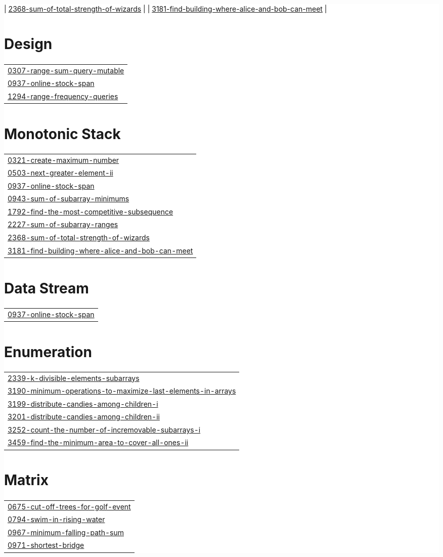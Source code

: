 | [2368-sum-of-total-strength-of-wizards](https://github.com/ayukumi-cmd/Leetcode_solutions/tree/master/2368-sum-of-total-strength-of-wizards) |
| [3181-find-building-where-alice-and-bob-can-meet](https://github.com/ayukumi-cmd/Leetcode_solutions/tree/master/3181-find-building-where-alice-and-bob-can-meet) |
# Design
|  |
| ------- |
| [0307-range-sum-query-mutable](https://github.com/ayukumi-cmd/Leetcode_solutions/tree/master/0307-range-sum-query-mutable) |
| [0937-online-stock-span](https://github.com/ayukumi-cmd/Leetcode_solutions/tree/master/0937-online-stock-span) |
| [1294-range-frequency-queries](https://github.com/ayukumi-cmd/Leetcode_solutions/tree/master/1294-range-frequency-queries) |
# Monotonic Stack
|  |
| ------- |
| [0321-create-maximum-number](https://github.com/ayukumi-cmd/Leetcode_solutions/tree/master/0321-create-maximum-number) |
| [0503-next-greater-element-ii](https://github.com/ayukumi-cmd/Leetcode_solutions/tree/master/0503-next-greater-element-ii) |
| [0937-online-stock-span](https://github.com/ayukumi-cmd/Leetcode_solutions/tree/master/0937-online-stock-span) |
| [0943-sum-of-subarray-minimums](https://github.com/ayukumi-cmd/Leetcode_solutions/tree/master/0943-sum-of-subarray-minimums) |
| [1792-find-the-most-competitive-subsequence](https://github.com/ayukumi-cmd/Leetcode_solutions/tree/master/1792-find-the-most-competitive-subsequence) |
| [2227-sum-of-subarray-ranges](https://github.com/ayukumi-cmd/Leetcode_solutions/tree/master/2227-sum-of-subarray-ranges) |
| [2368-sum-of-total-strength-of-wizards](https://github.com/ayukumi-cmd/Leetcode_solutions/tree/master/2368-sum-of-total-strength-of-wizards) |
| [3181-find-building-where-alice-and-bob-can-meet](https://github.com/ayukumi-cmd/Leetcode_solutions/tree/master/3181-find-building-where-alice-and-bob-can-meet) |
# Data Stream
|  |
| ------- |
| [0937-online-stock-span](https://github.com/ayukumi-cmd/Leetcode_solutions/tree/master/0937-online-stock-span) |
# Enumeration
|  |
| ------- |
| [2339-k-divisible-elements-subarrays](https://github.com/ayukumi-cmd/Leetcode_solutions/tree/master/2339-k-divisible-elements-subarrays) |
| [3190-minimum-operations-to-maximize-last-elements-in-arrays](https://github.com/ayukumi-cmd/Leetcode_solutions/tree/master/3190-minimum-operations-to-maximize-last-elements-in-arrays) |
| [3199-distribute-candies-among-children-i](https://github.com/ayukumi-cmd/Leetcode_solutions/tree/master/3199-distribute-candies-among-children-i) |
| [3201-distribute-candies-among-children-ii](https://github.com/ayukumi-cmd/Leetcode_solutions/tree/master/3201-distribute-candies-among-children-ii) |
| [3252-count-the-number-of-incremovable-subarrays-i](https://github.com/ayukumi-cmd/Leetcode_solutions/tree/master/3252-count-the-number-of-incremovable-subarrays-i) |
| [3459-find-the-minimum-area-to-cover-all-ones-ii](https://github.com/ayukumi-cmd/Leetcode_solutions/tree/master/3459-find-the-minimum-area-to-cover-all-ones-ii) |
# Matrix
|  |
| ------- |
| [0675-cut-off-trees-for-golf-event](https://github.com/ayukumi-cmd/Leetcode_solutions/tree/master/0675-cut-off-trees-for-golf-event) |
| [0794-swim-in-rising-water](https://github.com/ayukumi-cmd/Leetcode_solutions/tree/master/0794-swim-in-rising-water) |
| [0967-minimum-falling-path-sum](https://github.com/ayukumi-cmd/Leetcode_solutions/tree/master/0967-minimum-falling-path-sum) |
| [0971-shortest-bridge](https://github.com/ayukumi-cmd/Leetcode_solutions/tree/master/0971-shortest-bridge) |